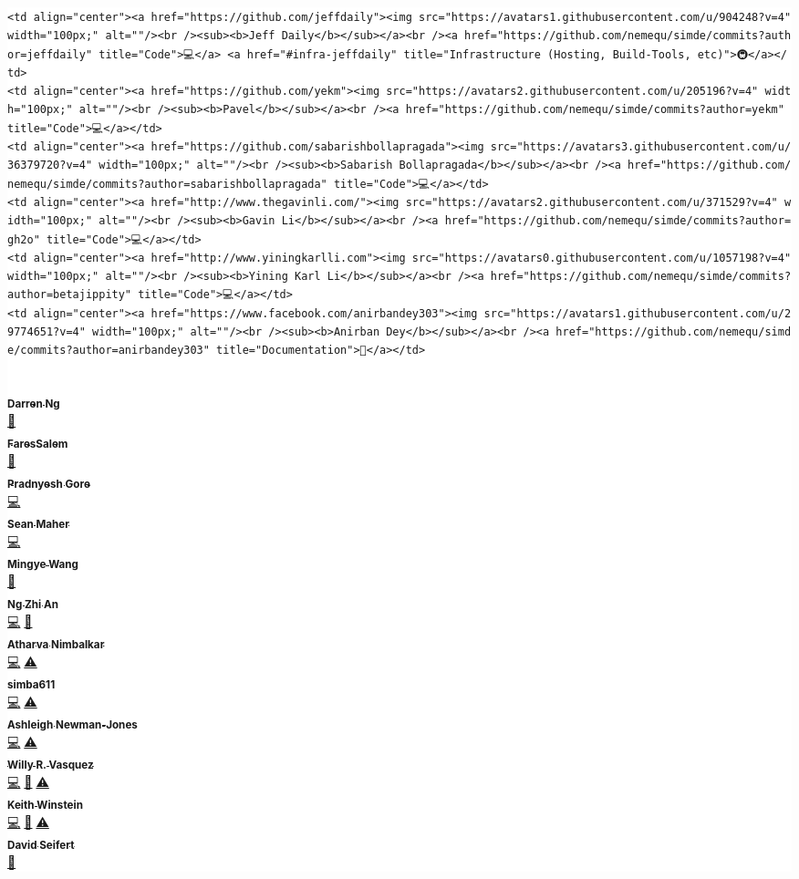     <td align="center"><a href="https://github.com/jeffdaily"><img src="https://avatars1.githubusercontent.com/u/904248?v=4" width="100px;" alt=""/><br /><sub><b>Jeff Daily</b></sub></a><br /><a href="https://github.com/nemequ/simde/commits?author=jeffdaily" title="Code">💻</a> <a href="#infra-jeffdaily" title="Infrastructure (Hosting, Build-Tools, etc)">🚇</a></td>
    <td align="center"><a href="https://github.com/yekm"><img src="https://avatars2.githubusercontent.com/u/205196?v=4" width="100px;" alt=""/><br /><sub><b>Pavel</b></sub></a><br /><a href="https://github.com/nemequ/simde/commits?author=yekm" title="Code">💻</a></td>
    <td align="center"><a href="https://github.com/sabarishbollapragada"><img src="https://avatars3.githubusercontent.com/u/36379720?v=4" width="100px;" alt=""/><br /><sub><b>Sabarish Bollapragada</b></sub></a><br /><a href="https://github.com/nemequ/simde/commits?author=sabarishbollapragada" title="Code">💻</a></td>
    <td align="center"><a href="http://www.thegavinli.com/"><img src="https://avatars2.githubusercontent.com/u/371529?v=4" width="100px;" alt=""/><br /><sub><b>Gavin Li</b></sub></a><br /><a href="https://github.com/nemequ/simde/commits?author=gh2o" title="Code">💻</a></td>
    <td align="center"><a href="http://www.yiningkarlli.com"><img src="https://avatars0.githubusercontent.com/u/1057198?v=4" width="100px;" alt=""/><br /><sub><b>Yining Karl Li</b></sub></a><br /><a href="https://github.com/nemequ/simde/commits?author=betajippity" title="Code">💻</a></td>
    <td align="center"><a href="https://www.facebook.com/anirbandey303"><img src="https://avatars1.githubusercontent.com/u/29774651?v=4" width="100px;" alt=""/><br /><sub><b>Anirban Dey</b></sub></a><br /><a href="https://github.com/nemequ/simde/commits?author=anirbandey303" title="Documentation">📖</a></td>
  </tr>
  <tr>
    <td align="center"><a href="https://github.com/Un1Gfn"><img src="https://avatars3.githubusercontent.com/u/28521292?v=4" width="100px;" alt=""/><br /><sub><b>Darren Ng</b></sub></a><br /><a href="https://github.com/nemequ/simde/commits?author=Un1Gfn" title="Documentation">📖</a></td>
    <td align="center"><a href="https://github.com/FaresSalem"><img src="https://avatars0.githubusercontent.com/u/7736245?v=4" width="100px;" alt=""/><br /><sub><b>FaresSalem</b></sub></a><br /><a href="https://github.com/nemequ/simde/commits?author=FaresSalem" title="Documentation">📖</a></td>
    <td align="center"><a href="https://github.com/GorePradnyesh"><img src="https://avatars0.githubusercontent.com/u/843197?v=4" width="100px;" alt=""/><br /><sub><b>Pradnyesh Gore</b></sub></a><br /><a href="https://github.com/nemequ/simde/commits?author=GorePradnyesh" title="Code">💻</a></td>
    <td align="center"><a href="https://github.com/seanptmaher"><img src="https://avatars0.githubusercontent.com/u/39571964?v=4" width="100px;" alt=""/><br /><sub><b>Sean Maher</b></sub></a><br /><a href="https://github.com/nemequ/simde/commits?author=seanptmaher" title="Code">💻</a></td>
    <td align="center"><a href="https://zh.wikipedia.org/wiki/User:Artoria2e5"><img src="https://avatars.githubusercontent.com/u/6459309?v=4" width="100px;" alt=""/><br /><sub><b>Mingye Wang</b></sub></a><br /><a href="https://github.com/nemequ/simde/commits?author=Artoria2e5" title="Documentation">📖</a></td>
    <td align="center"><a href="http://www.ngzhian.com"><img src="https://avatars.githubusercontent.com/u/1749303?v=4" width="100px;" alt=""/><br /><sub><b>Ng Zhi An</b></sub></a><br /><a href="https://github.com/nemequ/simde/commits?author=ngzhian" title="Code">💻</a> <a href="https://github.com/nemequ/simde/commits?author=ngzhian" title="Documentation">📖</a></td>
    <td align="center"><a href="https://github.com/Glitch18"><img src="https://avatars.githubusercontent.com/u/30515829?v=4" width="100px;" alt=""/><br /><sub><b>Atharva Nimbalkar</b></sub></a><br /><a href="https://github.com/nemequ/simde/commits?author=Glitch18" title="Code">💻</a> <a href="https://github.com/nemequ/simde/commits?author=Glitch18" title="Tests">⚠️</a></td>
  </tr>
  <tr>
    <td align="center"><a href="https://github.com/simba611"><img src="https://avatars.githubusercontent.com/u/59763921?v=4" width="100px;" alt=""/><br /><sub><b>simba611</b></sub></a><br /><a href="https://github.com/nemequ/simde/commits?author=simba611" title="Code">💻</a> <a href="https://github.com/nemequ/simde/commits?author=simba611" title="Tests">⚠️</a></td>
    <td align="center"><a href="https://ashnewmanjones.com"><img src="https://avatars.githubusercontent.com/u/29983014?v=4" width="100px;" alt=""/><br /><sub><b>Ashleigh Newman-Jones</b></sub></a><br /><a href="https://github.com/nemequ/simde/commits?author=ashnewmanjones" title="Code">💻</a> <a href="https://github.com/nemequ/simde/commits?author=ashnewmanjones" title="Tests">⚠️</a></td>
    <td align="center"><a href="https://alum.mit.edu/www/wrv/"><img src="https://avatars.githubusercontent.com/u/5039686?v=4" width="100px;" alt=""/><br /><sub><b>Willy R. Vasquez</b></sub></a><br /><a href="https://github.com/nemequ/simde/commits?author=wrv" title="Code">💻</a> <a href="#maintenance-wrv" title="Maintenance">🚧</a> <a href="https://github.com/nemequ/simde/commits?author=wrv" title="Tests">⚠️</a></td>
    <td align="center"><a href="https://cs.stanford.edu/~keithw"><img src="https://avatars.githubusercontent.com/u/208955?v=4" width="100px;" alt=""/><br /><sub><b>Keith Winstein</b></sub></a><br /><a href="https://github.com/nemequ/simde/commits?author=keithw" title="Code">💻</a> <a href="#maintenance-keithw" title="Maintenance">🚧</a> <a href="https://github.com/nemequ/simde/commits?author=keithw" title="Tests">⚠️</a></td>
    <td align="center"><a href="https://github.com/SoapGentoo"><img src="https://avatars.githubusercontent.com/u/16636962?v=4" width="100px;" alt=""/><br /><sub><b>David Seifert</b></sub></a><br /><a href="#maintenance-SoapGentoo" title="Maintenance">🚧</a></td>